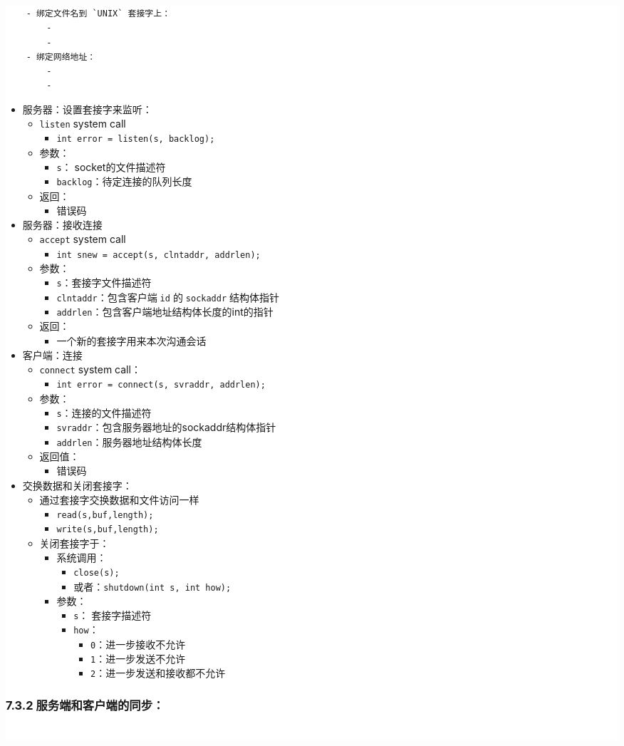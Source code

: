         - 绑定文件名到 `UNIX` 套接字上：
            - 
            - 
        - 绑定网络地址：
            - 
            - 
- 服务器：设置套接字来监听：
    - `listen` system call
        - `int error = listen(s, backlog);`
    - 参数：
        - `s`： socket的文件描述符
        - `backlog`：待定连接的队列长度
    - 返回：
        - 错误码
- 服务器：接收连接
    - `accept` system call
        - `int snew = accept(s, clntaddr, addrlen);`
    - 参数：
        - `s`：套接字文件描述符
        - `clntaddr`：包含客户端 `id` 的 `sockaddr` 结构体指针
        - `addrlen`：包含客户端地址结构体长度的int的指针
    - 返回：
        - 一个新的套接字用来本次沟通会话
- 客户端：连接
    - `connect` system call：
        - `int error = connect(s, svraddr, addrlen);`
    - 参数：
        - `s`：连接的文件描述符
        - `svraddr`：包含服务器地址的sockaddr结构体指针
        - `addrlen`：服务器地址结构体长度
    - 返回值：
        - 错误码
- 交换数据和关闭套接字：
    - 通过套接字交换数据和文件访问一样
        - `read(s,buf,length);`
        - `write(s,buf,length);`
    - 关闭套接字于：
        - 系统调用：
            - `close(s);`
            - 或者：`shutdown(int s, int how);`
        - 参数：
            - `s`： 套接字描述符
            - `how`：
                - `0`：进一步接收不允许
                - `1`：进一步发送不允许
                - `2`：进一步发送和接收都不允许

### 7.3.2 服务端和客户端的同步：

![]()
